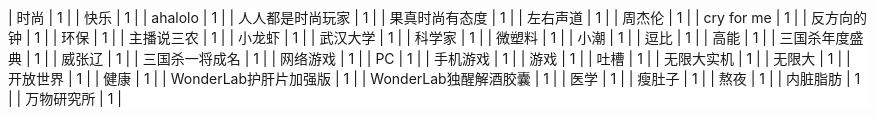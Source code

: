 | 时尚 | 1 |
| 快乐 | 1 |
| ahalolo | 1 |
| 人人都是时尚玩家 | 1 |
| 果真时尚有态度 | 1 |
| 左右声道 | 1 |
| 周杰伦 | 1 |
| cry for me | 1 |
| 反方向的钟 | 1 |
| 环保 | 1 |
| 主播说三农 | 1 |
| 小龙虾 | 1 |
| 武汉大学 | 1 |
| 科学家 | 1 |
| 微塑料 | 1 |
| 小潮 | 1 |
| 逗比 | 1 |
| 高能 | 1 |
| 三国杀年度盛典 | 1 |
| 威张辽 | 1 |
| 三国杀一将成名 | 1 |
| 网络游戏 | 1 |
| PC | 1 |
| 手机游戏 | 1 |
| 游戏 | 1 |
| 吐槽 | 1 |
| 无限大实机 | 1 |
| 无限大 | 1 |
| 开放世界 | 1 |
| 健康 | 1 |
| WonderLab护肝片加强版 | 1 |
| WonderLab独醒解酒胶囊 | 1 |
| 医学 | 1 |
| 瘦肚子 | 1 |
| 熬夜 | 1 |
| 内脏脂肪 | 1 |
| 万物研究所 | 1 |